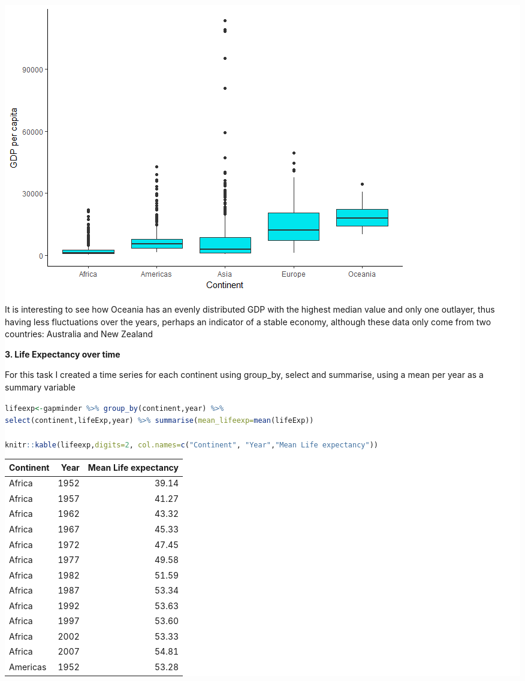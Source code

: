 ![](hw03_dplyr_files/figure-markdown_github-ascii_identifiers/unnamed-chunk-5-1.png)

It is interesting to see how Oceania has an evenly distributed GDP with the highest median value and only one outlayer, thus having less fluctuations over the years, perhaps an indicator of a stable economy, although these data only come from two countries: Australia and New Zealand  

**3. Life Expectancy over time**  

For this task I created a time series for each continent using group\_by, select and summarise, using a mean per year as a summary variable

``` r
lifeexp<-gapminder %>% group_by(continent,year) %>% 
select(continent,lifeExp,year) %>% summarise(mean_lifeexp=mean(lifeExp))
  
knitr::kable(lifeexp,digits=2, col.names=c("Continent", "Year","Mean Life expectancy"))
```

| Continent |  Year|  Mean Life expectancy|
|:----------|-----:|---------------------:|
| Africa    |  1952|                 39.14|
| Africa    |  1957|                 41.27|
| Africa    |  1962|                 43.32|
| Africa    |  1967|                 45.33|
| Africa    |  1972|                 47.45|
| Africa    |  1977|                 49.58|
| Africa    |  1982|                 51.59|
| Africa    |  1987|                 53.34|
| Africa    |  1992|                 53.63|
| Africa    |  1997|                 53.60|
| Africa    |  2002|                 53.33|
| Africa    |  2007|                 54.81|
| Americas  |  1952|                 53.28|